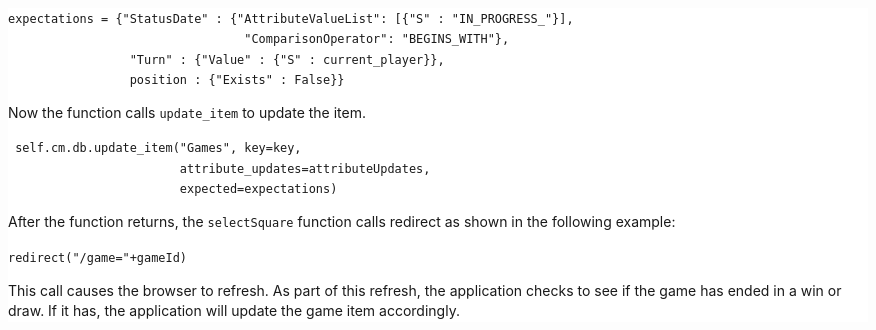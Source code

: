   ```
  expectations = {"StatusDate" : {"AttributeValueList": [{"S" : "IN_PROGRESS_"}], 
                                   "ComparisonOperator": "BEGINS_WITH"}, 
                   "Turn" : {"Value" : {"S" : current_player}}, 
                   position : {"Exists" : False}}
  ```

Now the function calls `update_item` to update the item\.

```
 self.cm.db.update_item("Games", key=key, 
                        attribute_updates=attributeUpdates, 
                        expected=expectations)
```

After the function returns, the `selectSquare` function calls redirect as shown in the following example:

```
redirect("/game="+gameId) 
```

This call causes the browser to refresh\. As part of this refresh, the application checks to see if the game has ended in a win or draw\. If it has, the application will update the game item accordingly\. 